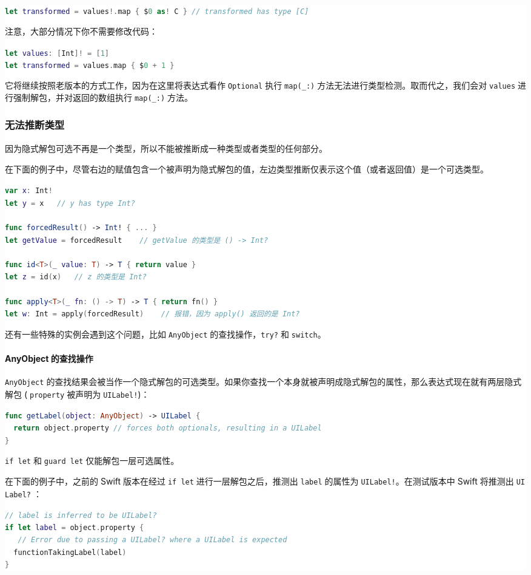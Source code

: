```swift
let transformed = values!.map { $0 as! C } // transformed has type [C]
```

注意，大部分情况下你不需要修改代码：

```swift
let values: [Int]! = [1]
let transformed = values.map { $0 + 1 }
```

它将继续按照老版本的方式工作，因为在这里将表达式看作 `Optional` 执行 `map(_:)` 方法无法进行类型检测。取而代之，我们会对 `values` 进行强制解包，并对返回的数组执行 `map(_:)` 方法。

### 无法推断类型

因为隐式解包可选不再是一个类型，所以不能被推断成一种类型或者类型的任何部分。

在下面的例子中，尽管右边的赋值包含一个被声明为隐式解包的值，左边类型推断仅表示这个值（或者返回值）是一个可选类型。

```swift
var x: Int!
let y = x   // y has type Int?

func forcedResult() -> Int! { ... }
let getValue = forcedResult    // getValue 的类型是 () -> Int?

func id<T>(_ value: T) -> T { return value }
let z = id(x)   // z 的类型是 Int?

func apply<T>(_ fn: () -> T) -> T { return fn() }
let w: Int = apply(forcedResult)    // 报错，因为 apply() 返回的是 Int?
```

还有一些特殊的实例会遇到这个问题，比如 `AnyObject` 的查找操作，`try?` 和 `switch`。

#### AnyObject 的查找操作

`AnyObject` 的查找结果会被当作一个隐式解包的可选类型。如果你查找一个本身就被声明成隐式解包的属性，那么表达式现在就有两层隐式解包 ( `property` 被声明为 `UILabel!`)：

```swift
func getLabel(object: AnyObject) -> UILabel {
  return object.property // forces both optionals, resulting in a UILabel
}
```

`if let` 和 `guard let` 仅能解包一层可选属性。  

在下面的例子中，之前的 Swift 版本在经过 `if let` 进行一层解包之后，推测出 `label` 的属性为 `UILabel!`。在测试版本中 Swift 将推测出 `UILabel?` ：

```swift
// label is inferred to be UILabel?
if let label = object.property { 
   // Error due to passing a UILabel? where a UILabel is expected
  functionTakingLabel(label)
}
```
